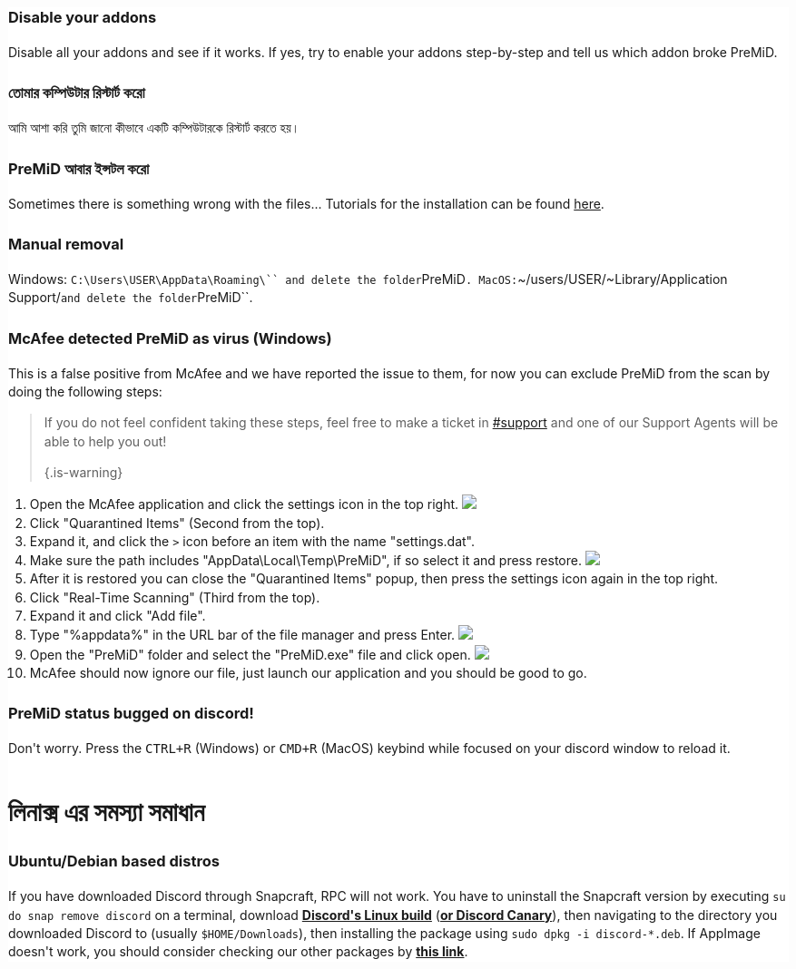 ### Disable your addons
Disable all your addons and see if it works. If yes, try to enable your addons step-by-step and tell us which addon broke PreMiD.

### তোমার কম্পিউটার রিস্টার্ট করো
আমি আশা করি তুমি জানো কীভাবে একটি কম্পিউটারকে রিস্টার্ট করতে হয়।

### PreMiD আবার ইন্সটল করো
Sometimes there is something wrong with the files... Tutorials for the installation can be found [here](/install).

### Manual removal
Windows:    `C:\Users\USER\AppData\Roaming\`` and delete the folder`PreMiD`.
MacOS:`~/users/USER/~Library/Application Support/`and delete the folder`PreMiD``.

### McAfee detected PreMiD as virus (Windows)
This is a false positive from McAfee and we have reported the issue to them, for now you can exclude PreMiD from the scan by doing the following steps:

> If you do not feel confident taking these steps, feel free to make a ticket in [#support](https://discord.premid.app/) and one of our Support Agents will be able to help you out! 
> 
> {.is-warning}

1. Open the McAfee application and click the settings icon in the top right. <img src="https://i.imgur.com/rPLZn6c.png" width="500px" style="max-width:100%;" />
2. Click "Quarantined Items" (Second from the top).
3. Expand it, and click the `>` icon before an item with the name "settings.dat".
4. Make sure the path includes "AppData\Local\Temp\PreMiD", if so select it and press restore. <img src="https://i.imgur.com/9nvHmiI.png" width="500px" style="max-width:100%;" />
5. After it is restored you can close the "Quarantined Items" popup, then press the settings icon again in the top right.
6. Click "Real-Time Scanning" (Third from the top).
7. Expand it and click "Add file".
8. Type "%appdata%" in the URL bar of the file manager and press Enter. <img src="https://i.imgur.com/2bchwLe.png" width="500px" style="max-width:100%;" />
9. Open the "PreMiD" folder and select the "PreMiD.exe" file and click open. <img src="https://i.imgur.com/aHOyv3V.png" width="500px" style="max-width:100%;" />
10. McAfee should now ignore our file, just launch our application and you should be good to go.

### PreMiD status bugged on discord!
Don't worry. Press the <kbd>CTRL+R</kbd> (Windows) or <kbd>CMD+R</kbd> (MacOS) keybind while focused on your discord window to reload it.

<a name="linux"></a>

# লিনাক্স এর সমস্যা সমাধান
### Ubuntu/Debian based distros
If you have downloaded Discord through Snapcraft, RPC will not work. You have to uninstall the Snapcraft version by executing `sudo snap remove discord` on a terminal, download **[Discord's Linux build](https://discordapp.com/api/download?platform=linux)** (**[or Discord Canary](https://discordapp.com/api/canary/download?platform=linux)**), then navigating to the directory you downloaded Discord to (usually `$HOME/Downloads`), then installing the package using `sudo dpkg -i discord-*.deb`. If AppImage doesn't work, you should consider checking our other packages by **[this link](https://packagecloud.io/premid/linux)**.
